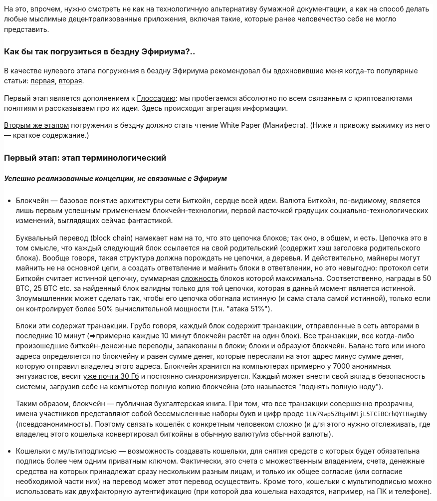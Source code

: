 На это, впрочем, нужно смотреть не как на технологичную альтернативу бумажной документации, а как на способ делать любые мыслимые децентрализованные приложения, включая такие, которые ранее человечество себе не могло представить.

### Как бы так погрузиться в бездну Эфириума?..

В качестве нулевого этапа погружения в бездну Эфириума рекомендовал бы вдохновившие меня когда-то популярные статьи: [первая](http://bitnovosti.com/2014/03/05/dacs/), [вторая](http://bitnovosti.com/2014/03/01/etherium-next-generation-crypto/). 

Первый этап является дополнением к [Глоссарию](https://github.com/snordenstorm/wiki/wiki/%5BRussian%5D-Glossary): мы пробегаемся абсолютно по всем связанным с криптовалютами понятиям и рассказываем про их идеи. Здесь происходит агрегация информации.

[Вторым же этапом](https://github.com/snordenstorm/wiki/wiki/%D0%AD%D0%BA%D1%81%D0%BF%D1%80%D0%B5%D1%81%D1%81-%D1%83%D1%87%D0%B5%D0%B1%D0%BD%D0%B8%D0%BA-%D0%BF%D0%BE-Ethereum#%D0%92%D1%82%D0%BE%D1%80%D0%BE%D0%B9-%D1%8D%D1%82%D0%B0%D0%BF-%D0%BA%D1%80%D0%B0%D1%82%D0%BA%D0%BE%D0%B5-%D1%81%D0%BE%D0%B4%D0%B5%D1%80%D0%B6%D0%B0%D0%BD%D0%B8%D0%B5-white-paper) погружения в бездну должно стать чтение White Paper (Манифеста). (Ниже я привожу выжимку из него — краткое содержание.) 

### Первый этап: этап терминологический

##### Успешно реализованные концепции, не связанные с Эфириум

* Блокчейн — базовое понятие архитектуры сети Биткойн, сердце всей идеи. Валюта Биткойн, по-видимому, является лишь первым успешным применением блокчейн-технологии, первой ласточкой грядущих социально-технологических изменений, выглядящих сейчас фантастикой.

   Буквальный перевод (block chain) намекает нам на то, что это цепочка блоков; так оно, в общем, и есть. Цепочка это в том смысле, что каждый следующий блок ссылается на свой родительский (содержит хэш заголовка родительского блока). Вообще говоря, такая структура должна порождать не цепочки, а деревья. И действительно, майнеры могут майнить не на основной цепи, а создать ответвление и майнить блоки в ответвлении, но это невыгодно: протокол сети Биткойн считает истинной цепочку, суммарная [сложность](https://github.com/snordenstorm/wiki/wiki/%D0%9C%D0%B0%D0%B9%D0%BD%D0%B8%D0%BD%D0%B3-%D0%B1%D0%B8%D1%82%D0%BA%D0%BE%D0%B9%D0%BD%D0%BE%D0%B2#%D0%A7%D1%82%D0%BE-%D0%B5%D1%81%D1%82%D1%8C-%D0%BC%D0%B0%D0%B9%D0%BD%D0%B8%D0%BD%D0%B3-%D0%BD%D0%B0-%D1%81%D0%B0%D0%BC%D0%BE%D0%BC-%D0%B4%D0%B5%D0%BB%D0%B5) блоков которой максимальна. Соответственно, награды в 50 BTC, 25 BTC etc. за найденный блок валидны только для той цепочки, которая в данный момент является истинной. Злоумышленник может сделать так, чтобы его цепочка обогнала истинную (и сама стала самой истинной), только если он контролирует более 50% вычислительной мощности (т.н. "атака 51%").

   Блоки эти содержат транзакции. Грубо говоря, каждый блок содержит транзакции, отправленные в сеть авторами в последние 10 минут (=>примерно каждые 10 минут блокчейн растёт на один блок). Все транзакции, все когда-либо произошедшие биткойн-денежные переводы, запакованы в блоки; блоки и образуют блокчейн. Баланс того или иного адреса определяется по блокчейну и равен сумме денег, которые переслали на этот адрес минус сумме денег, которую отправил владелец этого адреса. Блокчейн хранится на компьютерах примерно у 7000 анонимных энтузиастов, весит [уже почти 30 Гб](https://bitinfocharts.com/ru/) и постоянно синхронизируется. Каждый может внести свой вклад в безопасность системы, загрузив себе на компьютер полную копию блокчейна (это называется "поднять полную ноду"). 

   Таким образом, блокчейн — публичная бухгалтерская книга. При том, что все транзакции совершенно прозрачны, имена участников представляют собой бессмысленные наборы букв и цифр вроде `1LW79wp5ZBqaHW1jL5TCiBCrhQYtHagUWy` (псевдоанонимность). Поэтому связать кошелёк с конкретным человеком сложно (и для этого нужно отслеживать, где владелец этого кошелька конвертировал биткойны в обычную валюту/из обычной валюты).
* Кошельки с мультиподписью — возможность создавать кошельки, для снятия средств с которых будет обязательна подпись более чем одним приватным ключом. Фактически, это счета с множественным владением, счета, денежные средства на которых принадлежат сразу нескольким разным лицам, и только их общее согласие (или согласие необходимой части них) на перевод может этот перевод осуществить. Кроме того, кошельки с мультиподписью можно использовать как двухфакторную аутентификацию (при которой два кошелька находятся, например, на ПК и телефоне). 